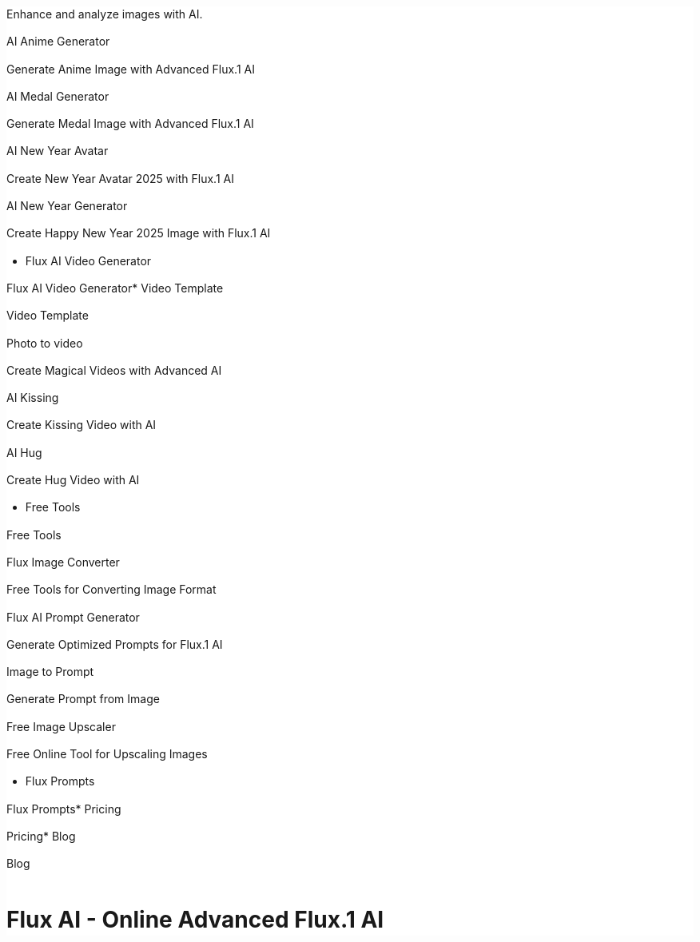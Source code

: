 Enhance and analyze images with AI.

AI Anime Generator

Generate Anime Image with Advanced Flux.1 AI

AI Medal Generator

Generate Medal Image with Advanced Flux.1 AI

AI New Year Avatar

Create New Year Avatar 2025 with Flux.1 AI

AI New Year Generator

Create Happy New Year 2025 Image with Flux.1 AI

*   Flux AI Video Generator
    
Flux AI Video Generator*   Video Template
    
Video Template

Photo to video

Create Magical Videos with Advanced AI

AI Kissing

Create Kissing Video with AI

AI Hug

Create Hug Video with AI

*   Free Tools
    
Free Tools

Flux Image Converter

Free Tools for Converting Image Format

Flux AI Prompt Generator

Generate Optimized Prompts for Flux.1 AI

Image to Prompt

Generate Prompt from Image

Free Image Upscaler

Free Online Tool for Upscaling Images

*   Flux Prompts
    
Flux Prompts*   Pricing
    
Pricing*   Blog
    
Blog

Flux AI - Online Advanced Flux.1 AI
===================================
